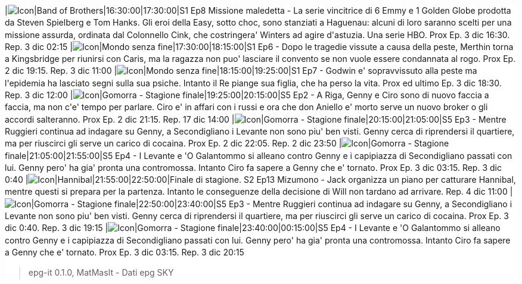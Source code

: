 |![Icon](https://guidatv.sky.it/uuid/32bf0bb9-a146-4f02-9d86-0158a2dac528/cover?md5ChecksumParam=3579bb8cbd4bb85f22f7ea1e57de741e)|Band of Brothers|16:30:00|17:30:00|S1 Ep8 Missione maledetta - La serie vincitrice di 6 Emmy e 1 Golden Globe prodotta da Steven Spielberg e Tom Hanks. Gli eroi della Easy, sotto choc, sono stanziati a Haguenau: alcuni di loro saranno scelti per una missione assurda, ordinata dal Colonnello Cink, che costringera' Winters ad agire d'astuzia. Una serie HBO. Prox Ep. 3 dic 16:30. Rep. 3 dic 02:15
|![Icon](https://guidatv.sky.it/uuid/7cd06454-0325-4f30-9ed5-308f8604df54/cover?md5ChecksumParam=2af8312f3059568439d2ec8f7a816424)|Mondo senza fine|17:30:00|18:15:00|S1 Ep6 - Dopo le tragedie vissute a causa della peste, Merthin torna a Kingsbridge per riunirsi con Caris, ma la ragazza non puo' lasciare il convento se non vuole essere condannata al rogo. Prox Ep. 2 dic 19:15. Rep. 3 dic 11:00
|![Icon](https://guidatv.sky.it/uuid/d92fa718-fbef-4290-9191-88294faaaf28/cover?md5ChecksumParam=2af8312f3059568439d2ec8f7a816424)|Mondo senza fine|18:15:00|19:25:00|S1 Ep7 - Godwin e' sopravvissuto alla peste ma l'epidemia ha lasciato segni sulla sua psiche. Intanto il Re piange sua figlia, che ha perso la vita. Prox ed ultimo Ep. 3 dic 18:30. Rep. 3 dic 12:00
|![Icon](https://guidatv.sky.it/uuid/bb2c7830-4ec5-4ec6-97e0-6798e2b99163/cover?md5ChecksumParam=53d56a538887168cb064564ffb277595)|Gomorra - Stagione finale|19:25:00|20:15:00|S5 Ep2 - A Riga, Genny e Ciro sono di nuovo faccia a faccia, ma non c'e' tempo per parlare. Ciro e' in affari con i russi e ora che don Aniello e' morto serve un nuovo broker o gli accordi salteranno. Prox Ep. 2 dic 21:15. Rep. 17 dic 14:00
|![Icon](https://guidatv.sky.it/uuid/4941dd58-fc73-45e3-a8f8-fa883ed531fc/cover?md5ChecksumParam=53d56a538887168cb064564ffb277595)|Gomorra - Stagione finale|20:15:00|21:05:00|S5 Ep3 - Mentre Ruggieri continua ad indagare su Genny, a Secondigliano i Levante non sono piu' ben visti. Genny cerca di riprendersi il quartiere, ma per riuscirci gli serve un carico di cocaina. Prox Ep. 2 dic 22:05. Rep. 2 dic 23:50
|![Icon](https://guidatv.sky.it/uuid/413bb6b5-bccd-40df-8517-2da7e968bc36/cover?md5ChecksumParam=53d56a538887168cb064564ffb277595)|Gomorra - Stagione finale|21:05:00|21:55:00|S5 Ep4 - I Levante e 'O Galantommo si alleano contro Genny e i capipiazza di Secondigliano passati con lui. Genny pero' ha gia' pronta una contromossa. Intanto Ciro fa sapere a Genny che e' tornato. Prox Ep. 3 dic 03:15. Rep. 3 dic 0:40
|![Icon](https://guidatv.sky.it/uuid/005358b9-ffc5-4476-9549-239a73a4ef94/cover?md5ChecksumParam=171c09c18f0b27c3bb52f759e9ce15ac)|Hannibal|21:55:00|22:50:00|Finale di stagione. S2 Ep13 Mizumono - Jack organizza un piano per catturare Hannibal, mentre questi si prepara per la partenza. Intanto le conseguenze della decisione di Will non tardano ad arrivare. Rep. 4 dic 11:00
|![Icon](https://guidatv.sky.it/uuid/4941dd58-fc73-45e3-a8f8-fa883ed531fc/cover?md5ChecksumParam=53d56a538887168cb064564ffb277595)|Gomorra - Stagione finale|22:50:00|23:40:00|S5 Ep3 - Mentre Ruggieri continua ad indagare su Genny, a Secondigliano i Levante non sono piu' ben visti. Genny cerca di riprendersi il quartiere, ma per riuscirci gli serve un carico di cocaina. Prox Ep. 3 dic 0:40. Rep. 3 dic 19:15
|![Icon](https://guidatv.sky.it/uuid/413bb6b5-bccd-40df-8517-2da7e968bc36/cover?md5ChecksumParam=53d56a538887168cb064564ffb277595)|Gomorra - Stagione finale|23:40:00|00:15:00|S5 Ep4 - I Levante e 'O Galantommo si alleano contro Genny e i capipiazza di Secondigliano passati con lui. Genny pero' ha gia' pronta una contromossa. Intanto Ciro fa sapere a Genny che e' tornato. Prox Ep. 3 dic 03:15. Rep. 3 dic 20:15



 > epg-it 0.1.0, MatMasIt - Dati epg SKY